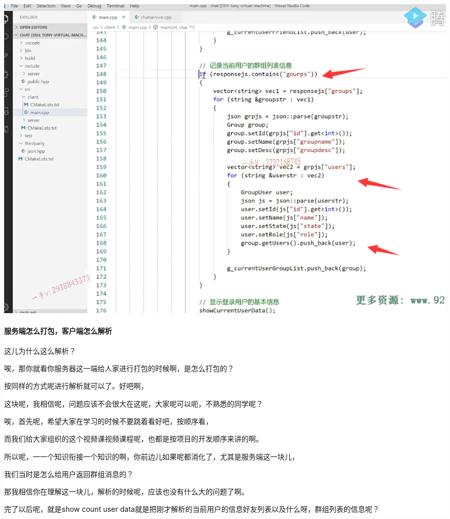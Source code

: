 ![image-20230816161102850](image/image-20230816161102850.png)

#### 服务端怎么打包，客户端怎么解析

这儿为什么这么解析？

唉，那你就看你服务器这一端给人家进行打包的时候啊，是怎么打包的？

按同样的方式呢进行解析就可以了。好吧啊，

这块呢，我相信呢，问题应该不会很大在这呢，大家呢可以呃，不熟悉的同学呢？

唉，首先呢，希望大家在学习的时候不要跳着看好吧，按顺序看，

而我们给大家组织的这个视频课视频课程呢，也都是按项目的开发顺序来讲的啊。

所以呢，一一个知识衔接一个知识的啊，你前边儿如果呢都消化了，尤其是服务端这一块儿，



我们当时是怎么给用户返回群组消息的？

那我相信你在理解这一块儿，解析的时候呢，应该也没有什么大的问题了啊。

完了以后呢，就是show count user data就是把刚才解析的当前用户的信息好友列表以及什么呀，群组列表的信息呢？

